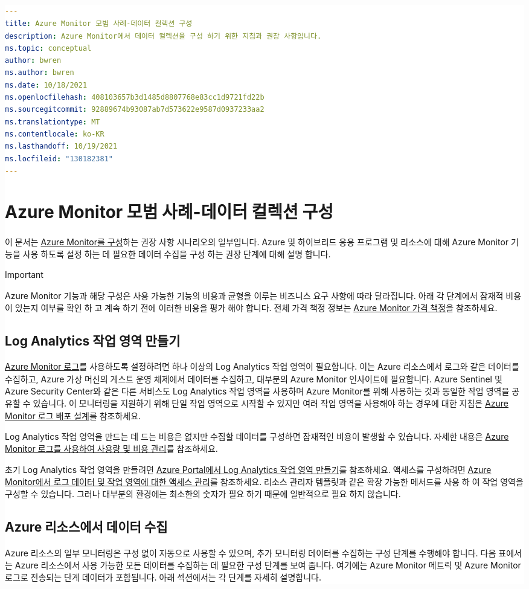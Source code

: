```yaml
---
title: Azure Monitor 모범 사례-데이터 컬렉션 구성
description: Azure Monitor에서 데이터 컬렉션을 구성 하기 위한 지침과 권장 사항입니다.
ms.topic: conceptual
author: bwren
ms.author: bwren
ms.date: 10/18/2021
ms.openlocfilehash: 408103657b3d1485d8807768e83cc1d9721fd22b
ms.sourcegitcommit: 92889674b93087ab7d573622e9587d0937233aa2
ms.translationtype: MT
ms.contentlocale: ko-KR
ms.lasthandoff: 10/19/2021
ms.locfileid: "130182381"
---
```

# <a name="azure-monitor-best-practices---configure-data-collection"></a>Azure Monitor 모범 사례-데이터 컬렉션 구성
이 문서는 [Azure Monitor를 구성](best-practices.md)하는 권장 사항 시나리오의 일부입니다. Azure 및 하이브리드 응용 프로그램 및 리소스에 대해 Azure Monitor 기능을 사용 하도록 설정 하는 데 필요한 데이터 수집을 구성 하는 권장 단계에 대해 설명 합니다.


> [!IMPORTANT]
> Azure Monitor 기능과 해당 구성은 사용 가능한 기능의 비용과 균형을 이루는 비즈니스 요구 사항에 따라 달라집니다. 아래 각 단계에서 잠재적 비용이 있는지 여부를 확인 하 고 계속 하기 전에 이러한 비용을 평가 해야 합니다. 전체 가격 책정 정보는 [Azure Monitor 가격 책정](https://azure.microsoft.com/pricing/details/monitor/)을 참조하세요.
> 

## <a name="create-log-analytics-workspace"></a>Log Analytics 작업 영역 만들기
[Azure Monitor 로그](logs/data-platform-logs.md)를 사용하도록 설정하려면 하나 이상의 Log Analytics 작업 영역이 필요합니다. 이는 Azure 리소스에서 로그와 같은 데이터를 수집하고, Azure 가상 머신의 게스트 운영 체제에서 데이터를 수집하고, 대부분의 Azure Monitor 인사이트에 필요합니다. Azure Sentinel 및 Azure Security Center와 같은 다른 서비스도 Log Analytics 작업 영역을 사용하며 Azure Monitor를 위해 사용하는 것과 동일한 작업 영역을 공유할 수 있습니다. 이 모니터링을 지원하기 위해 단일 작업 영역으로 시작할 수 있지만 여러 작업 영역을 사용해야 하는 경우에 대한 지침은 [Azure Monitor 로그 배포 설계](logs/design-logs-deployment.md)를 참조하세요.

Log Analytics 작업 영역을 만드는 데 드는 비용은 없지만 수집할 데이터를 구성하면 잠재적인 비용이 발생할 수 있습니다. 자세한 내용은 [Azure Monitor 로그를 사용하여 사용량 및 비용 관리](logs/manage-cost-storage.md)를 참조하세요.  

초기 Log Analytics 작업 영역을 만들려면 [Azure Portal에서 Log Analytics 작업 영역 만들기](logs/quick-create-workspace.md)를 참조하세요. 액세스를 구성하려면 [Azure Monitor에서 로그 데이터 및 작업 영역에 대한 액세스 관리](logs/manage-access.md)를 참조하세요. 리소스 관리자 템플릿과 같은 확장 가능한 메서드를 사용 하 여 작업 영역을 구성할 수 있습니다. 그러나 대부분의 환경에는 최소한의 숫자가 필요 하기 때문에 일반적으로 필요 하지 않습니다.

## <a name="collect-data-from-azure-resources"></a>Azure 리소스에서 데이터 수집
Azure 리소스의 일부 모니터링은 구성 없이 자동으로 사용할 수 있으며, 추가 모니터링 데이터를 수집하는 구성 단계를 수행해야 합니다. 다음 표에서는 Azure 리소스에서 사용 가능한 모든 데이터를 수집하는 데 필요한 구성 단계를 보여 줍니다. 여기에는 Azure Monitor 메트릭 및 Azure Monitor 로그로 전송되는 단계 데이터가 포함됩니다. 아래 섹션에서는 각 단계를 자세히 설명합니다.
